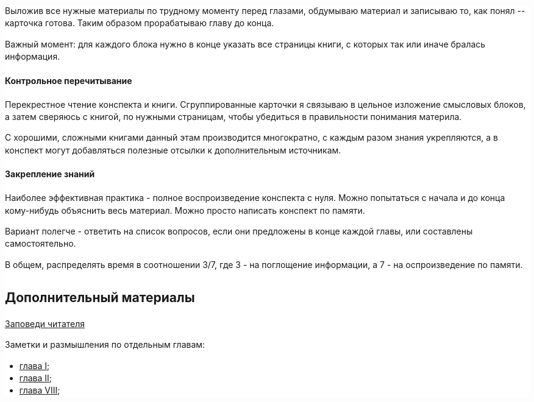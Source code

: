 Выложив все нужные материалы по трудному моменту перед глазами, обдумываю материал и записываю то, как понял -- карточка готова. Таким образом прорабатываю главу до конца.

Важный момент: для каждого блока нужно в конце указать все страницы книги, с которых так или иначе бралась информация.

#### Контрольное перечитывание

Перекрестное чтение конспекта и книги. Сгруппированные карточки я связываю в цельное изложение смысловых блоков, а затем сверяюсь с книгой, по нужными страницам, чтобы убедиться в правильности понимания материла.

С хорошими, сложными книгами данный этам производится многократно, с каждым разом знания укрепляются, а в конспект могут добавляться полезные отсылки к дополнительным источникам.

#### Закрепление знаний

Наиболее эффективная практика - полное воспроизведение конспекта с нуля. Можно попытаться с начала и до конца кому-нибудь объяснить весь материал. Можно просто написать конспект по памяти.

Вариант полегче - ответить на список вопросов, если они предложены в конце каждой главы, или составлены самостоятельно.

В общем, распределять время в соотношении 3/7, где 3 - на поглощение информации, а 7 - на оспроизведение по памяти.

## Дополнительный материалы

[Заповеди читателя](rules_of_reading.md)

Заметки и размышления по отдельным главам:
- [глава I](ch_1.md);
- [глава II](ch_2.md);
- [глава VIII](ch_8.md);
